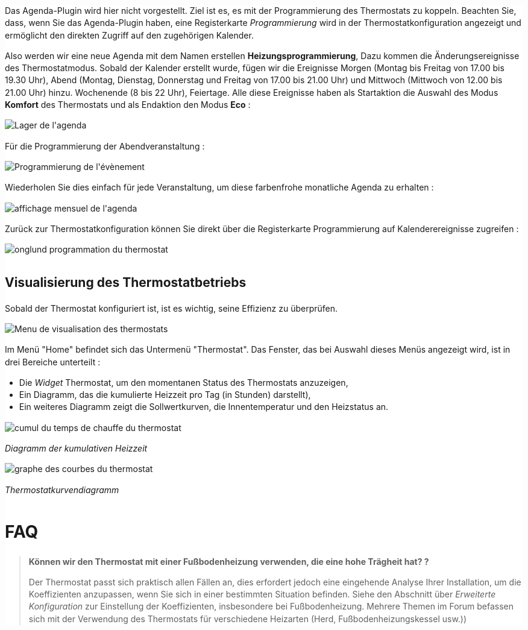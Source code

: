 Das Agenda-Plugin wird hier nicht vorgestellt. Ziel ist es, es mit der Programmierung des Thermostats zu koppeln. Beachten Sie, dass, wenn Sie das Agenda-Plugin haben, eine Registerkarte *Programmierung* wird in der Thermostatkonfiguration angezeigt und ermöglicht den direkten Zugriff auf den zugehörigen Kalender.

Also werden wir eine neue Agenda mit dem Namen erstellen **Heizungsprogrammierung**, Dazu kommen die Änderungsereignisse des Thermostatmodus.
Sobald der Kalender erstellt wurde, fügen wir die Ereignisse Morgen (Montag bis Freitag von 17.00 bis 19.30 Uhr), Abend (Montag, Dienstag, Donnerstag und Freitag von 17.00 bis 21.00 Uhr) und Mittwoch (Mittwoch von 12.00 bis 21.00 Uhr) hinzu. Wochenende (8 bis 22 Uhr), Feiertage. Alle diese Ereignisse haben als Startaktion die Auswahl des Modus **Komfort** des Thermostats und als Endaktion den Modus **Eco** :

![Lager de l'agenda](./images/agendaactions.png)

Für die Programmierung der Abendveranstaltung :

![Programmierung de l'évènement](./images/agendaprogrammation.png)

Wiederholen Sie dies einfach für jede Veranstaltung, um diese farbenfrohe monatliche Agenda zu erhalten :

![affichage mensuel de l'agenda](./images/agendamensuel.png)

Zurück zur Thermostatkonfiguration können Sie direkt über die Registerkarte Programmierung auf Kalenderereignisse zugreifen :

![onglund programmation du thermostat](./images/thermostatongletprogrammation.png)

## Visualisierung des Thermostatbetriebs

Sobald der Thermostat konfiguriert ist, ist es wichtig, seine Effizienz zu überprüfen.

![Menu de visualisation des thermostats](./images/menuaccueilthermostats.png)

Im Menü "Home" befindet sich das Untermenü "Thermostat". Das Fenster, das bei Auswahl dieses Menüs angezeigt wird, ist in drei Bereiche unterteilt :

-   Die *Widget* Thermostat, um den momentanen Status des Thermostats anzuzeigen,
-   Ein Diagramm, das die kumulierte Heizzeit pro Tag (in Stunden) darstellt),
-   Ein weiteres Diagramm zeigt die Sollwertkurven, die Innentemperatur und den Heizstatus an.

![cumul du temps de chauffe du thermostat](./images/graphecumultempsdechauffe.png)

*Diagramm der kumulativen Heizzeit*

![graphe des courbes du thermostat](./images/graphecourbesthermostat.png)

*Thermostatkurvendiagramm*

# FAQ

>**Können wir den Thermostat mit einer Fußbodenheizung verwenden, die eine hohe Trägheit hat? ?**
>
>Der Thermostat passt sich praktisch allen Fällen an, dies erfordert jedoch eine eingehende Analyse Ihrer Installation, um die Koeffizienten anzupassen, wenn Sie sich in einer bestimmten Situation befinden. Siehe den Abschnitt über *Erweiterte Konfiguration* zur Einstellung der Koeffizienten, insbesondere bei Fußbodenheizung. Mehrere Themen im Forum befassen sich mit der Verwendung des Thermostats für verschiedene Heizarten (Herd, Fußbodenheizungskessel usw.))
